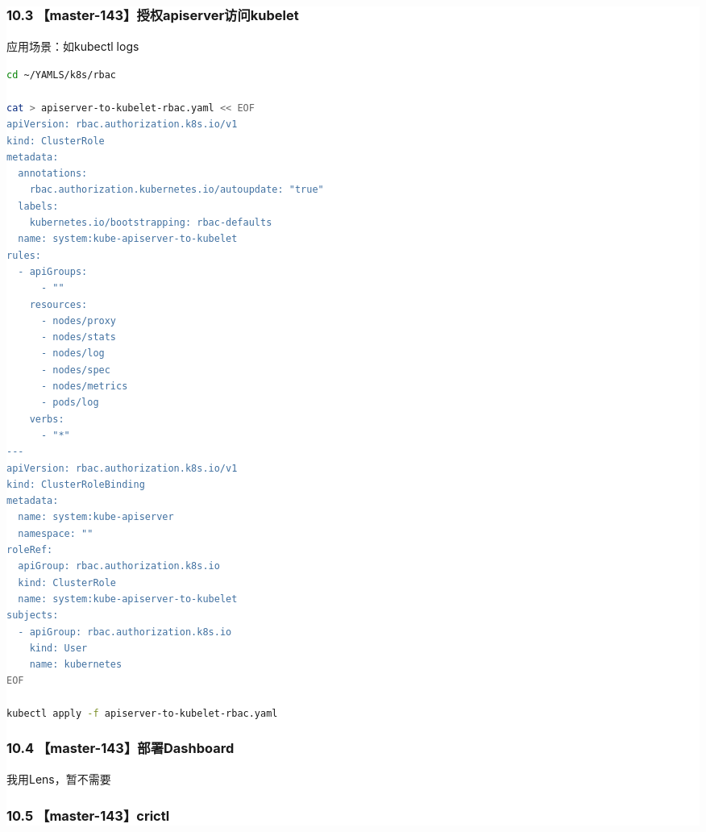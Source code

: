 ### 10.3 【master-143】授权apiserver访问kubelet

应用场景：如kubectl logs

```bash
cd ~/YAMLS/k8s/rbac

cat > apiserver-to-kubelet-rbac.yaml << EOF
apiVersion: rbac.authorization.k8s.io/v1
kind: ClusterRole
metadata:
  annotations:
    rbac.authorization.kubernetes.io/autoupdate: "true"
  labels:
    kubernetes.io/bootstrapping: rbac-defaults
  name: system:kube-apiserver-to-kubelet
rules:
  - apiGroups:
      - ""
    resources:
      - nodes/proxy
      - nodes/stats
      - nodes/log
      - nodes/spec
      - nodes/metrics
      - pods/log
    verbs:
      - "*"
---
apiVersion: rbac.authorization.k8s.io/v1
kind: ClusterRoleBinding
metadata:
  name: system:kube-apiserver
  namespace: ""
roleRef:
  apiGroup: rbac.authorization.k8s.io
  kind: ClusterRole
  name: system:kube-apiserver-to-kubelet
subjects:
  - apiGroup: rbac.authorization.k8s.io
    kind: User
    name: kubernetes
EOF

kubectl apply -f apiserver-to-kubelet-rbac.yaml
```

### 10.4 【master-143】部署Dashboard

我用Lens，暂不需要

### 10.5 【master-143】crictl
